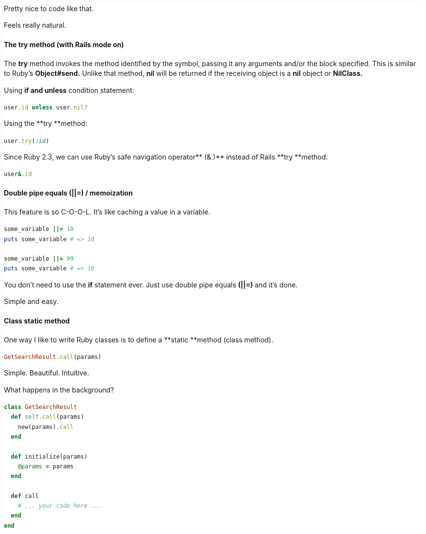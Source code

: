 Pretty nice to code like that.

Feels really natural.

#### The try method (with Rails mode on)

The **try** method invokes the method identified by the symbol, passing it any arguments and/or the block specified. This is similar to Ruby’s **Object#send.** Unlike that method, **nil** will be returned if the receiving object is a **nil** object or **NilClass.**

Using **if and unless** condition statement:

```ruby
user.id unless user.nil?
```

Using the **try **method:

```ruby
user.try(:id)
```

Since Ruby 2.3, we can use Ruby’s safe navigation operator** (&.)** instead of Rails **try **method.

```ruby
user&.id
```

#### Double pipe equals (||=) / memoization

This feature is so C-O-O-L. It’s like caching a value in a variable.

```ruby
some_variable ||= 10
puts some_variable # => 10

some_variable ||= 99
puts some_variable # => 10

```

You don’t need to use the **if** statement ever. Just use double pipe equals **(||=)** and it’s done.

Simple and easy.

#### Class static method

One way I like to write Ruby classes is to define a **static **method (class method).

```ruby
GetSearchResult.call(params)
```

Simple. Beautiful. Intuitive.

What happens in the background?

```ruby
class GetSearchResult
  def self.call(params)
    new(params).call
  end

  def initialize(params)
    @params = params
  end

  def call
    # ... your code here ...
  end
end

```